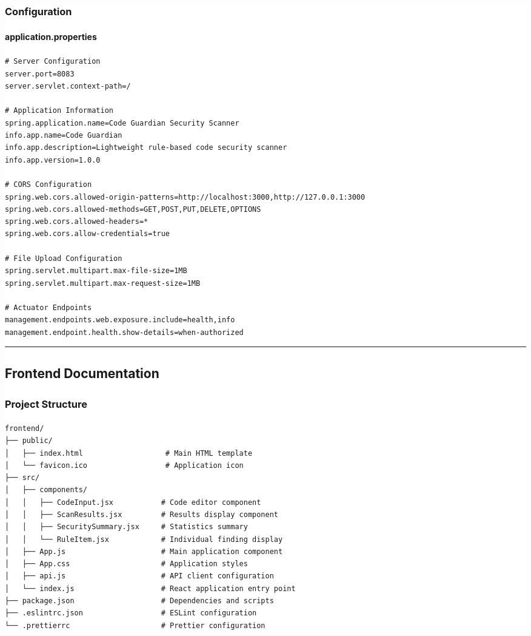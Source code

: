 ### Configuration

#### application.properties
```properties
# Server Configuration
server.port=8083
server.servlet.context-path=/

# Application Information
spring.application.name=Code Guardian Security Scanner
info.app.name=Code Guardian
info.app.description=Lightweight rule-based code security scanner
info.app.version=1.0.0

# CORS Configuration
spring.web.cors.allowed-origin-patterns=http://localhost:3000,http://127.0.0.1:3000
spring.web.cors.allowed-methods=GET,POST,PUT,DELETE,OPTIONS
spring.web.cors.allowed-headers=*
spring.web.cors.allow-credentials=true

# File Upload Configuration
spring.servlet.multipart.max-file-size=1MB
spring.servlet.multipart.max-request-size=1MB

# Actuator Endpoints
management.endpoints.web.exposure.include=health,info
management.endpoint.health.show-details=when-authorized
```

---

## Frontend Documentation

### Project Structure
```
frontend/
├── public/
│   ├── index.html                   # Main HTML template
│   └── favicon.ico                  # Application icon
├── src/
│   ├── components/
│   │   ├── CodeInput.jsx           # Code editor component
│   │   ├── ScanResults.jsx         # Results display component
│   │   ├── SecuritySummary.jsx     # Statistics summary
│   │   └── RuleItem.jsx            # Individual finding display
│   ├── App.js                      # Main application component
│   ├── App.css                     # Application styles
│   ├── api.js                      # API client configuration
│   └── index.js                    # React application entry point
├── package.json                    # Dependencies and scripts
├── .eslintrc.json                  # ESLint configuration
└── .prettierrc                     # Prettier configuration
```
